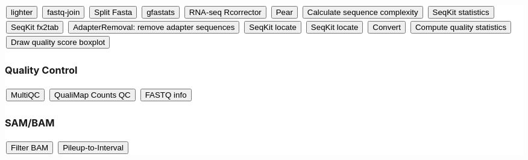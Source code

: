 <a href="https://usegalaxy.eu/root?tool_id=lighter" title="can correct the reads containing sequence errors"><button type="button" class="btn btn-outline-primary btn-rounded waves-effect btn-xs" style="margin: 2px">lighter</button></a>
<a href="https://usegalaxy.eu/root?tool_id=fastq_join" title="- Joins two paired-end reads on the overlapping ends"><button type="button" class="btn btn-outline-primary btn-rounded waves-effect btn-xs" style="margin: 2px">fastq-join</button></a>
<a href="https://usegalaxy.eu/root?tool_id=rbc_splitfasta" title="files into a collection"><button type="button" class="btn btn-outline-primary btn-rounded waves-effect btn-xs" style="margin: 2px">Split Fasta</button></a>
<a href="https://usegalaxy.eu/root?tool_id=gfastats" title="the swiss army knife for genome assembly"><button type="button" class="btn btn-outline-primary btn-rounded waves-effect btn-xs" style="margin: 2px">gfastats</button></a>
<a href="https://usegalaxy.eu/root?tool_id=rcorrector" title="a kmer-based error correction method for RNA-seq data"><button type="button" class="btn btn-outline-primary btn-rounded waves-effect btn-xs" style="margin: 2px">RNA-seq Rcorrector</button></a>
<a href="https://usegalaxy.eu/root?tool_id=iuc_pear" title="Paired-End read merger"><button type="button" class="btn btn-outline-primary btn-rounded waves-effect btn-xs" style="margin: 2px">Pear</button></a>
<a href="https://usegalaxy.eu/root?tool_id=seqcomplexity" title="total and per read"><button type="button" class="btn btn-outline-primary btn-rounded waves-effect btn-xs" style="margin: 2px">Calculate sequence complexity</button></a>
<a href="https://usegalaxy.eu/root?tool_id=seqkit_stats" title="of FASTA/Q files"><button type="button" class="btn btn-outline-primary btn-rounded waves-effect btn-xs" style="margin: 2px">SeqKit statistics</button></a>
<a href="https://usegalaxy.eu/root?tool_id=seqkit_fx2tab" title="convert FASTA/Q to tabular"><button type="button" class="btn btn-outline-primary btn-rounded waves-effect btn-xs" style="margin: 2px">SeqKit fx2tab</button></a>
<a href="https://usegalaxy.eu/root?tool_id=adapter_removal" title="from HTS data"><button type="button" class="btn btn-outline-primary btn-rounded waves-effect btn-xs" style="margin: 2px">AdapterRemoval: remove adapter sequences</button></a>
<a href="https://usegalaxy.eu/root?tool_id=seqkit_locate" title="subsequences/motifs, mismatch allowed"><button type="button" class="btn btn-outline-primary btn-rounded waves-effect btn-xs" style="margin: 2px">SeqKit locate</button></a>
<a href="https://usegalaxy.eu/root?tool_id=seqkit_locate" title="subsequences/motifs, mismatch allowed"><button type="button" class="btn btn-outline-primary btn-rounded waves-effect btn-xs" style="margin: 2px">SeqKit locate</button></a>
<a href="https://usegalaxy.eu/root?tool_id=solid2fastq" title="SOLiD output to fastq"><button type="button" class="btn btn-outline-primary btn-rounded waves-effect btn-xs" style="margin: 2px">Convert</button></a>
<a href="https://usegalaxy.eu/root?tool_id=solid_qual_stats" title="for SOLiD data"><button type="button" class="btn btn-outline-primary btn-rounded waves-effect btn-xs" style="margin: 2px">Compute quality statistics</button></a>
<a href="https://usegalaxy.eu/root?tool_id=solid_qual_boxplot" title="for SOLiD data"><button type="button" class="btn btn-outline-primary btn-rounded waves-effect btn-xs" style="margin: 2px">Draw quality score boxplot</button></a>
<h3>Quality Control</h3>
<a href="https://usegalaxy.eu/root?tool_id=multiqc" title="aggregate results from bioinformatics analyses into a single report"><button type="button" class="btn btn-outline-primary btn-rounded waves-effect btn-xs" style="margin: 2px">MultiQC</button></a>
<a href="https://usegalaxy.eu/root?tool_id=qualimap_counts" title=""><button type="button" class="btn btn-outline-primary btn-rounded waves-effect btn-xs" style="margin: 2px">QualiMap Counts QC</button></a>
<a href="https://usegalaxy.eu/root?tool_id=fastq_info" title="validates single or paired fastq files"><button type="button" class="btn btn-outline-primary btn-rounded waves-effect btn-xs" style="margin: 2px">FASTQ info</button></a>
<h3>SAM/BAM</h3>
<a href="https://usegalaxy.eu/root?tool_id=bamFilter" title="datasets on a variety of attributes"><button type="button" class="btn btn-outline-primary btn-rounded waves-effect btn-xs" style="margin: 2px">Filter BAM</button></a>
<a href="https://usegalaxy.eu/root?tool_id=pileup_interval" title="condenses pileup format into ranges of bases"><button type="button" class="btn btn-outline-primary btn-rounded waves-effect btn-xs" style="margin: 2px">Pileup-to-Interval</button></a>